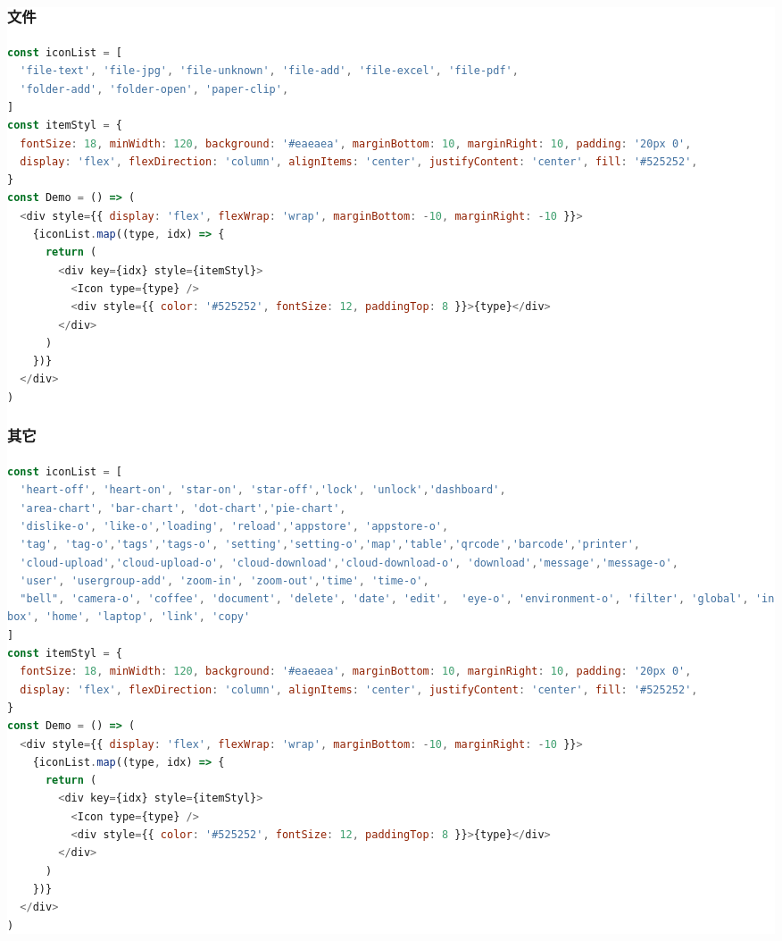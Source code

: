 
### 文件


```js
const iconList = [
  'file-text', 'file-jpg', 'file-unknown', 'file-add', 'file-excel', 'file-pdf',
  'folder-add', 'folder-open', 'paper-clip', 
]
const itemStyl = {
  fontSize: 18, minWidth: 120, background: '#eaeaea', marginBottom: 10, marginRight: 10, padding: '20px 0',
  display: 'flex', flexDirection: 'column', alignItems: 'center', justifyContent: 'center', fill: '#525252',
}
const Demo = () => (
  <div style={{ display: 'flex', flexWrap: 'wrap', marginBottom: -10, marginRight: -10 }}>
    {iconList.map((type, idx) => {
      return (
        <div key={idx} style={itemStyl}>
          <Icon type={type} />
          <div style={{ color: '#525252', fontSize: 12, paddingTop: 8 }}>{type}</div>
        </div>
      )
    })}
  </div>
)
```


### 其它


```js
const iconList = [
  'heart-off', 'heart-on', 'star-on', 'star-off','lock', 'unlock','dashboard',
  'area-chart', 'bar-chart', 'dot-chart','pie-chart',
  'dislike-o', 'like-o','loading', 'reload','appstore', 'appstore-o',
  'tag', 'tag-o','tags','tags-o', 'setting','setting-o','map','table','qrcode','barcode','printer',
  'cloud-upload','cloud-upload-o', 'cloud-download','cloud-download-o', 'download','message','message-o',
  'user', 'usergroup-add', 'zoom-in', 'zoom-out','time', 'time-o',
  "bell", 'camera-o', 'coffee', 'document', 'delete', 'date', 'edit',  'eye-o', 'environment-o', 'filter', 'global', 'inbox', 'home', 'laptop', 'link', 'copy'
]
const itemStyl = {
  fontSize: 18, minWidth: 120, background: '#eaeaea', marginBottom: 10, marginRight: 10, padding: '20px 0',
  display: 'flex', flexDirection: 'column', alignItems: 'center', justifyContent: 'center', fill: '#525252',
}
const Demo = () => (
  <div style={{ display: 'flex', flexWrap: 'wrap', marginBottom: -10, marginRight: -10 }}>
    {iconList.map((type, idx) => {
      return (
        <div key={idx} style={itemStyl}>
          <Icon type={type} />
          <div style={{ color: '#525252', fontSize: 12, paddingTop: 8 }}>{type}</div>
        </div>
      )
    })}
  </div>
)
```
